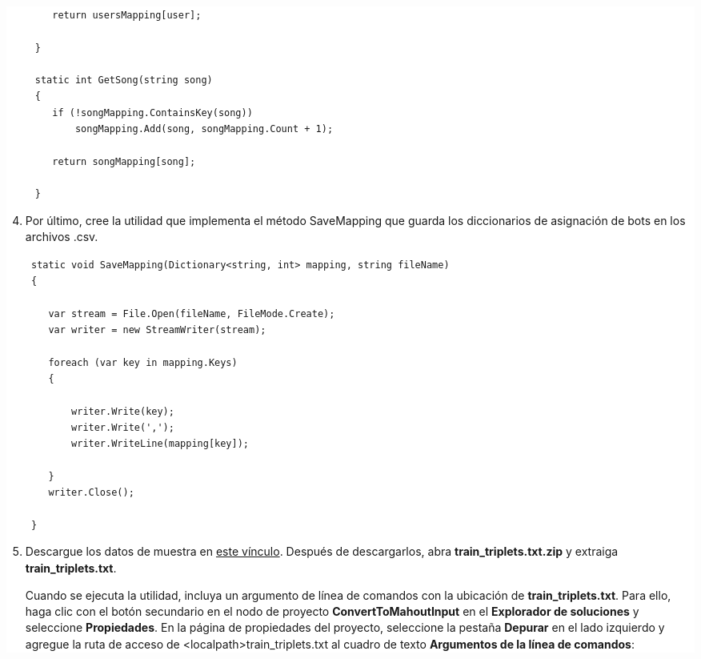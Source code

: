 		    return usersMapping[user];

         }

         static int GetSong(string song)
         {
		    if (!songMapping.ContainsKey(song))
                songMapping.Add(song, songMapping.Count + 1);

		    return songMapping[song];

         }

4.  Por último, cree la utilidad que implementa el método SaveMapping que guarda los diccionarios de asignación de bots en los archivos .csv.

         static void SaveMapping(Dictionary<string, int> mapping, string fileName)
         {

		    var stream = File.Open(fileName, FileMode.Create);
		    var writer = new StreamWriter(stream); 

			foreach (var key in mapping.Keys) 
			{

                writer.Write(key);
                writer.Write(',');
                writer.WriteLine(mapping[key]);

		    }
			writer.Close();

         }

5.  Descargue los datos de muestra en [este vínculo](http://labrosa.ee.columbia.edu/millionsong/sites/default/files/challenge/train_triplets.txt.zip). Después de descargarlos, abra **train\_triplets.txt.zip** y extraiga **train\_triplets.txt**.

    Cuando se ejecuta la utilidad, incluya un argumento de línea de comandos con la ubicación de **train\_triplets.txt**. Para ello, haga clic con el botón secundario en el nodo de proyecto **ConvertToMahoutInput** en el **Explorador de soluciones** y seleccione **Propiedades**. En la página de propiedades del proyecto, seleccione la pestaña **Depurar** en el lado izquierdo y agregue la ruta de acceso de &lt;localpath\>train\_triplets.txt al cuadro de texto **Argumentos de la línea de comandos**:
